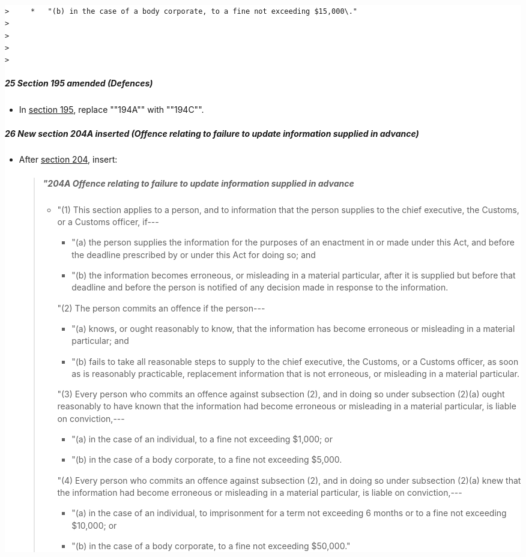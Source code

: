     >     *   "(b) in the case of a body corporate, to a fine not exceeding $15,000\."
    >     
    >     
    > 
    > 
    
    

##### 25 Section 195 amended (Defences)
    
*   In [section 195][93], replace ""194A"" with ""194C"".

##### 26 New section 204A inserted (Offence relating to failure to update information supplied in advance)
    
*   After [section 204][94], insert:
    
    > ##### "204A Offence relating to failure to update information supplied in advance
    >     
    > *   "(1) This section applies to a person, and to information that the person supplies to the chief executive, the Customs, or a Customs officer, if---
    >         
    >     *   "(a) the person supplies the information for the purposes of an enactment in or made under this Act, and before the deadline prescribed by or under this Act for doing so; and
    >     
    >     *   "(b) the information becomes erroneous, or misleading in a material particular, after it is supplied but before that deadline and before the person is notified of any decision made in response to the information.
    >     
    >     "(2) The person commits an offence if the person---
    >         
    >     *   "(a) knows, or ought reasonably to know, that the information has become erroneous or misleading in a material particular; and
    >     
    >     *   "(b) fails to take all reasonable steps to supply to the chief executive, the Customs, or a Customs officer, as soon as is reasonably practicable, replacement information that is not erroneous, or misleading in a material particular.
    >     
    >     "(3) Every person who commits an offence against subsection (2), and in doing so under subsection (2)(a) ought reasonably to have known that the information had become erroneous or misleading in a material particular, is liable on conviction,---
    >         
    >     *   "(a) in the case of an individual, to a fine not exceeding $1,000; or
    >     
    >     *   "(b) in the case of a body corporate, to a fine not exceeding $5,000\.
    >     
    >     "(4) Every person who commits an offence against subsection (2), and in doing so under subsection (2)(a) knew that the information had become erroneous or misleading in a material particular, is liable on conviction,---
    >         
    >     *   "(a) in the case of an individual, to imprisonment for a term not exceeding 6 months or to a fine not exceeding $10,000; or
    >     
    >     *   "(b) in the case of a body corporate, to a fine not exceeding $50,000\."
    >     
    >     
    > 
    > 
    

[0]: http://www.legislation.govt.nz/act/public/2014/0010/latest/whole.html#DLM5965700
[1]: http://www.legislation.govt.nz/act/public/2014/0010/latest/whole.html#DLM5965701
[2]: http://www.legislation.govt.nz/act/public/2014/0010/latest/whole.html#DLM5311718
[3]: http://www.legislation.govt.nz/act/public/2014/0010/latest/whole.html#DLM5311719
[4]: http://www.legislation.govt.nz/act/public/2014/0010/latest/whole.html#DLM5311721
[5]: http://www.legislation.govt.nz/act/public/2014/0010/latest/whole.html#DLM5311722
[6]: http://www.legislation.govt.nz/act/public/2014/0010/latest/whole.html#DLM5311730
[7]: http://www.legislation.govt.nz/act/public/2014/0010/latest/whole.html#DLM5311731
[8]: http://www.legislation.govt.nz/act/public/2014/0010/latest/whole.html#DLM5311732
[9]: http://www.legislation.govt.nz/act/public/2014/0010/latest/whole.html#DLM5311733
[10]: http://www.legislation.govt.nz/act/public/2014/0010/latest/whole.html#DLM5311734
[11]: http://www.legislation.govt.nz/act/public/2014/0010/latest/whole.html#DLM5311735
[12]: http://www.legislation.govt.nz/act/public/2014/0010/latest/whole.html#DLM5311736
[13]: http://www.legislation.govt.nz/act/public/2014/0010/latest/whole.html#DLM5311737
[14]: http://www.legislation.govt.nz/act/public/2014/0010/latest/whole.html#DLM5311738
[15]: http://www.legislation.govt.nz/act/public/2014/0010/latest/whole.html#DLM5311739
[16]: http://www.legislation.govt.nz/act/public/2014/0010/latest/whole.html#DLM5311740
[17]: http://www.legislation.govt.nz/act/public/2014/0010/latest/whole.html#DLM5311741
[18]: http://www.legislation.govt.nz/act/public/2014/0010/latest/whole.html#DLM5311742
[19]: http://www.legislation.govt.nz/act/public/2014/0010/latest/whole.html#DLM5311743
[20]: http://www.legislation.govt.nz/act/public/2014/0010/latest/whole.html#DLM5311744
[21]: http://www.legislation.govt.nz/act/public/2014/0010/latest/whole.html#DLM5311747
[22]: http://www.legislation.govt.nz/act/public/2014/0010/latest/whole.html#DLM5311748
[23]: http://www.legislation.govt.nz/act/public/2014/0010/latest/whole.html#DLM5311749
[24]: http://www.legislation.govt.nz/act/public/2014/0010/latest/whole.html#DLM5311750
[25]: http://www.legislation.govt.nz/act/public/2014/0010/latest/whole.html#DLM5311751
[26]: http://www.legislation.govt.nz/act/public/2014/0010/latest/whole.html#DLM5311752
[27]: http://www.legislation.govt.nz/act/public/2014/0010/latest/whole.html#DLM5311753
[28]: http://www.legislation.govt.nz/act/public/2014/0010/latest/whole.html#DLM5311754
[29]: http://www.legislation.govt.nz/act/public/2014/0010/latest/whole.html#DLM5311757
[30]: http://www.legislation.govt.nz/act/public/2014/0010/latest/whole.html#DLM5311758
[31]: http://www.legislation.govt.nz/act/public/2014/0010/latest/whole.html#DLM5311759
[32]: http://www.legislation.govt.nz/act/public/2014/0010/latest/whole.html#DLM5311760
[33]: http://www.legislation.govt.nz/act/public/2014/0010/latest/whole.html#DLM5311764
[34]: http://www.legislation.govt.nz/act/public/2014/0010/latest/whole.html#DLM5311765
[35]: http://www.legislation.govt.nz/act/public/2014/0010/latest/whole.html#DLM5311766
[36]: http://www.legislation.govt.nz/act/public/2014/0010/latest/whole.html#DLM5311767
[37]: http://www.legislation.govt.nz/act/public/2014/0010/latest/whole.html#DLM5311768
[38]: http://www.legislation.govt.nz/act/public/2014/0010/latest/whole.html#DLM5311769
[39]: http://www.legislation.govt.nz/act/public/2014/0010/latest/whole.html#DLM5311770
[40]: http://www.legislation.govt.nz/act/public/2014/0010/latest/whole.html#DLM5311771
[41]: http://www.legislation.govt.nz/act/public/2014/0010/latest/whole.html#DLM5311772
[42]: http://www.legislation.govt.nz/act/public/2014/0010/latest/whole.html#DLM5311773
[43]: http://www.legislation.govt.nz/act/public/2014/0010/latest/whole.html#DLM5311774
[44]: http://www.legislation.govt.nz/act/public/2014/0010/latest/whole.html#DLM5311775
[45]: http://www.legislation.govt.nz/act/public/2014/0010/latest/whole.html#DLM5311776
[46]: http://www.legislation.govt.nz/act/public/2014/0010/latest/whole.html#DLM5311777
[47]: http://www.legislation.govt.nz/act/public/2014/0010/latest/whole.html#DLM5311778
[48]: http://www.legislation.govt.nz/act/public/2014/0010/latest/whole.html#DLM5311779
[49]: http://www.legislation.govt.nz/act/public/2014/0010/latest/whole.html#DLM5311780
[50]: http://www.legislation.govt.nz/act/public/2014/0010/latest/whole.html#DLM5311781
[51]: http://www.legislation.govt.nz/act/public/2014/0010/latest/whole.html#DLM5311782
[52]: http://www.legislation.govt.nz/act/public/2014/0010/latest/whole.html#DLM5311783
[53]: http://www.legislation.govt.nz/act/public/2014/0010/latest/whole.html#DLM5311784
[54]: http://www.legislation.govt.nz/act/public/2014/0010/latest/whole.html#DLM5311792
[55]: http://www.legislation.govt.nz/act/public/2014/0010/latest/whole.html#DLM5311793
[56]: http://www.legislation.govt.nz/act/public/2014/0010/latest/whole.html#DLM5311794
[57]: http://www.legislation.govt.nz/act/public/2014/0010/latest/whole.html#DLM5311795
[58]: http://www.legislation.govt.nz/act/public/2014/0010/latest/whole.html#DLM5311796
[59]: http://www.legislation.govt.nz/act/public/2014/0010/latest/whole.html#DLM5311797
[60]: http://www.legislation.govt.nz/act/public/2014/0010/latest/whole.html#DLM5311798
[61]: http://www.legislation.govt.nz/act/public/2014/0010/latest/whole.html#DLM5311799
[62]: http://www.legislation.govt.nz/act/public/2014/0010/latest/whole.html#DLM5311800
[63]: http://www.legislation.govt.nz/act/public/2014/0010/latest/whole.html#DLM5311802
[64]: http://www.legislation.govt.nz/act/public/2014/0010/latest/whole.html#DLM5311803
[65]: http://www.legislation.govt.nz/act/public/2014/0010/latest/whole.html#DLM5311804
[66]: http://www.legislation.govt.nz/act/public/2014/0010/latest/whole.html#DLM5311805
[67]: http://www.legislation.govt.nz/act/public/2014/0010/latest/whole.html#DLM5311806
[68]: http://www.legislation.govt.nz/act/public/2014/0010/latest/whole.html#DLM5311807
[69]: http://www.legislation.govt.nz/act/public/2014/0010/latest/whole.html#DLM5311808
[70]: http://www.legislation.govt.nz/act/public/2014/0010/latest/whole.html#DLM5311847
[71]: http://www.legislation.govt.nz/act/public/2014/0010/latest/link.aspx?id=DLM377336
[72]: http://www.legislation.govt.nz/act/public/2014/0010/latest/link.aspx?id=DLM377342
[73]: http://www.legislation.govt.nz/act/public/2014/0010/latest/link.aspx?id=DLM378145
[74]: http://www.legislation.govt.nz/act/public/2014/0010/latest/link.aspx?id=DLM378199
[75]: http://www.legislation.govt.nz/act/public/2014/0010/latest/link.aspx?id=DLM378241
[76]: http://www.legislation.govt.nz/act/public/2014/0010/latest/link.aspx?id=DLM378248
[77]: http://www.legislation.govt.nz/act/public/2014/0010/latest/link.aspx?id=DLM378423
[78]: http://www.legislation.govt.nz/act/public/2014/0010/latest/link.aspx?id=DLM378643
[79]: http://www.legislation.govt.nz/act/public/2014/0010/latest/link.aspx?id=DLM378653
[80]: http://www.legislation.govt.nz/act/public/2014/0010/latest/link.aspx?id=DLM223353
[81]: http://www.legislation.govt.nz/act/public/2014/0010/latest/link.aspx?id=DLM223361
[82]: http://www.legislation.govt.nz/act/public/2014/0010/latest/link.aspx?id=DLM378696
[83]: http://www.legislation.govt.nz/act/public/2014/0010/latest/link.aspx?id=DLM378911
[84]: http://www.legislation.govt.nz/act/public/2014/0010/latest/link.aspx?id=DLM378933
[85]: http://www.legislation.govt.nz/act/public/2014/0010/latest/link.aspx?id=DLM379515
[86]: http://www.legislation.govt.nz/act/public/2014/0010/latest/link.aspx?id=DLM379516
[87]: http://www.legislation.govt.nz/act/public/2014/0010/latest/link.aspx?id=DLM379517
[88]: http://www.legislation.govt.nz/act/public/2014/0010/latest/link.aspx?id=DLM379534
[89]: http://www.legislation.govt.nz/act/public/2014/0010/latest/link.aspx?id=DLM379537
[90]: http://www.legislation.govt.nz/act/public/2014/0010/latest/link.aspx?id=DLM379538
[91]: http://www.legislation.govt.nz/act/public/2014/0010/latest/link.aspx?id=DLM379540
[92]: http://www.legislation.govt.nz/act/public/2014/0010/latest/link.aspx?id=DLM379541
[93]: http://www.legislation.govt.nz/act/public/2014/0010/latest/link.aspx?id=DLM379543
[94]: http://www.legislation.govt.nz/act/public/2014/0010/latest/link.aspx?id=DLM379556
[95]: http://www.legislation.govt.nz/act/public/2014/0010/latest/link.aspx?id=DLM4421617
[96]: http://www.legislation.govt.nz/act/public/2014/0010/latest/link.aspx?id=DLM4421640
[97]: http://www.legislation.govt.nz/act/public/2014/0010/latest/link.aspx?id=DLM4421644
[98]: http://www.legislation.govt.nz/act/public/2014/0010/latest/link.aspx?id=DLM4421646
[99]: http://www.legislation.govt.nz/act/public/2014/0010/latest/link.aspx?id=DLM380160
[100]: http://www.legislation.govt.nz/act/public/2014/0010/latest/link.aspx?id=DLM380164
[101]: http://www.legislation.govt.nz/act/public/2014/0010/latest/link.aspx?id=DLM380168
[102]: http://www.legislation.govt.nz/act/public/2014/0010/latest/link.aspx?id=DLM4421697
[103]: http://www.legislation.govt.nz/act/public/2014/0010/latest/link.aspx?id=DLM380176
[104]: http://www.legislation.govt.nz/act/public/2014/0010/latest/link.aspx?id=DLM380206
[105]: http://www.legislation.govt.nz/act/public/2014/0010/latest/link.aspx?id=DLM380213
[106]: http://www.legislation.govt.nz/act/public/2014/0010/latest/link.aspx?id=DLM4127262
[107]: http://www.legislation.govt.nz/act/public/2014/0010/latest/link.aspx?id=DLM4127264
[108]: http://www.legislation.govt.nz/act/public/2014/0010/latest/link.aspx?id=DLM4124762
[109]: http://www.legislation.govt.nz/act/public/2014/0010/latest/link.aspx?id=DLM4124764